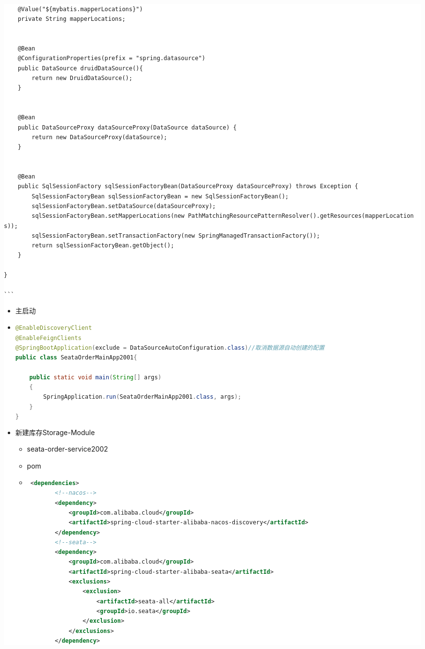      
        @Value("${mybatis.mapperLocations}")
        private String mapperLocations;
     
        
        @Bean
        @ConfigurationProperties(prefix = "spring.datasource")
        public DataSource druidDataSource(){
            return new DruidDataSource();
        }
     
        
        @Bean
        public DataSourceProxy dataSourceProxy(DataSource dataSource) {
            return new DataSourceProxy(dataSource);
        }
     
        
        @Bean
        public SqlSessionFactory sqlSessionFactoryBean(DataSourceProxy dataSourceProxy) throws Exception {
            SqlSessionFactoryBean sqlSessionFactoryBean = new SqlSessionFactoryBean();
            sqlSessionFactoryBean.setDataSource(dataSourceProxy);
            sqlSessionFactoryBean.setMapperLocations(new PathMatchingResourcePatternResolver().getResources(mapperLocations));
            sqlSessionFactoryBean.setTransactionFactory(new SpringManagedTransactionFactory());
            return sqlSessionFactoryBean.getObject();
        }
     
    }

    ```

  - 主启动

  - ```java
    @EnableDiscoveryClient
    @EnableFeignClients
    @SpringBootApplication(exclude = DataSourceAutoConfiguration.class)//取消数据源自动创建的配置
    public class SeataOrderMainApp2001{
     
        public static void main(String[] args)
        {
            SpringApplication.run(SeataOrderMainApp2001.class, args);
        }
    }
    ```

- 新建库存Storage-Module

  - seata-order-service2002

  - pom

  - ```xml
     <dependencies>
            <!--nacos-->
            <dependency>
                <groupId>com.alibaba.cloud</groupId>
                <artifactId>spring-cloud-starter-alibaba-nacos-discovery</artifactId>
            </dependency>
            <!--seata-->
            <dependency>
                <groupId>com.alibaba.cloud</groupId>
                <artifactId>spring-cloud-starter-alibaba-seata</artifactId>
                <exclusions>
                    <exclusion>
                        <artifactId>seata-all</artifactId>
                        <groupId>io.seata</groupId>
                    </exclusion>
                </exclusions>
            </dependency>